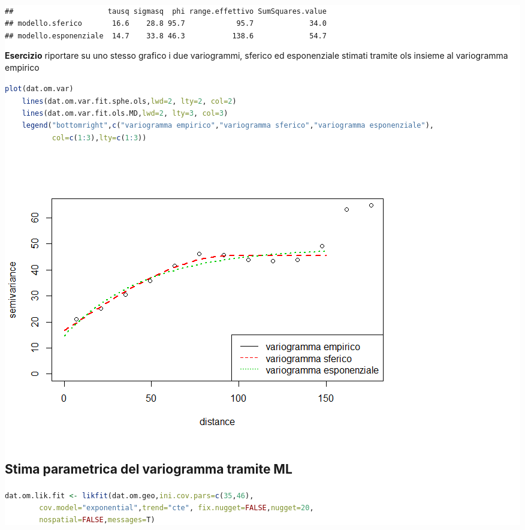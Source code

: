 ```
##                      tausq sigmasq  phi range.effettivo SumSquares.value
## modello.sferico       16.6    28.8 95.7            95.7             34.0
## modello.esponenziale  14.7    33.8 46.3           138.6             54.7
```


**Esercizio** riportare su uno stesso grafico i due variogrammi, sferico ed esponenziale stimati tramite ols insieme al variogramma empirico


```r
plot(dat.om.var)
	lines(dat.om.var.fit.sphe.ols,lwd=2, lty=2, col=2)
	lines(dat.om.var.fit.ols.MD,lwd=2, lty=3, col=3)
	legend("bottomright",c("variogramma empirico","variogramma sferico","variogramma esponenziale"),
	       col=c(1:3),lty=c(1:3))
```

![](laboratorio_3_files/figure-html/unnamed-chunk-28-1.png)

## Stima parametrica del variogramma tramite ML


```r
dat.om.lik.fit <- likfit(dat.om.geo,ini.cov.pars=c(35,46),
		cov.model="exponential",trend="cte", fix.nugget=FALSE,nugget=20,
		nospatial=FALSE,messages=T)
```
